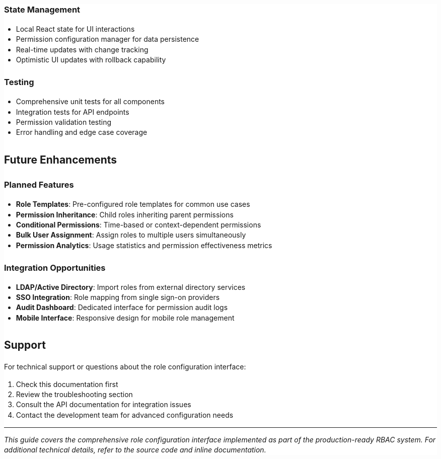 ### State Management
- Local React state for UI interactions
- Permission configuration manager for data persistence
- Real-time updates with change tracking
- Optimistic UI updates with rollback capability

### Testing
- Comprehensive unit tests for all components
- Integration tests for API endpoints
- Permission validation testing
- Error handling and edge case coverage

## Future Enhancements

### Planned Features
- **Role Templates**: Pre-configured role templates for common use cases
- **Permission Inheritance**: Child roles inheriting parent permissions
- **Conditional Permissions**: Time-based or context-dependent permissions
- **Bulk User Assignment**: Assign roles to multiple users simultaneously
- **Permission Analytics**: Usage statistics and permission effectiveness metrics

### Integration Opportunities
- **LDAP/Active Directory**: Import roles from external directory services
- **SSO Integration**: Role mapping from single sign-on providers
- **Audit Dashboard**: Dedicated interface for permission audit logs
- **Mobile Interface**: Responsive design for mobile role management

## Support

For technical support or questions about the role configuration interface:

1. Check this documentation first
2. Review the troubleshooting section
3. Consult the API documentation for integration issues
4. Contact the development team for advanced configuration needs

---

*This guide covers the comprehensive role configuration interface implemented as part of the production-ready RBAC system. For additional technical details, refer to the source code and inline documentation.*